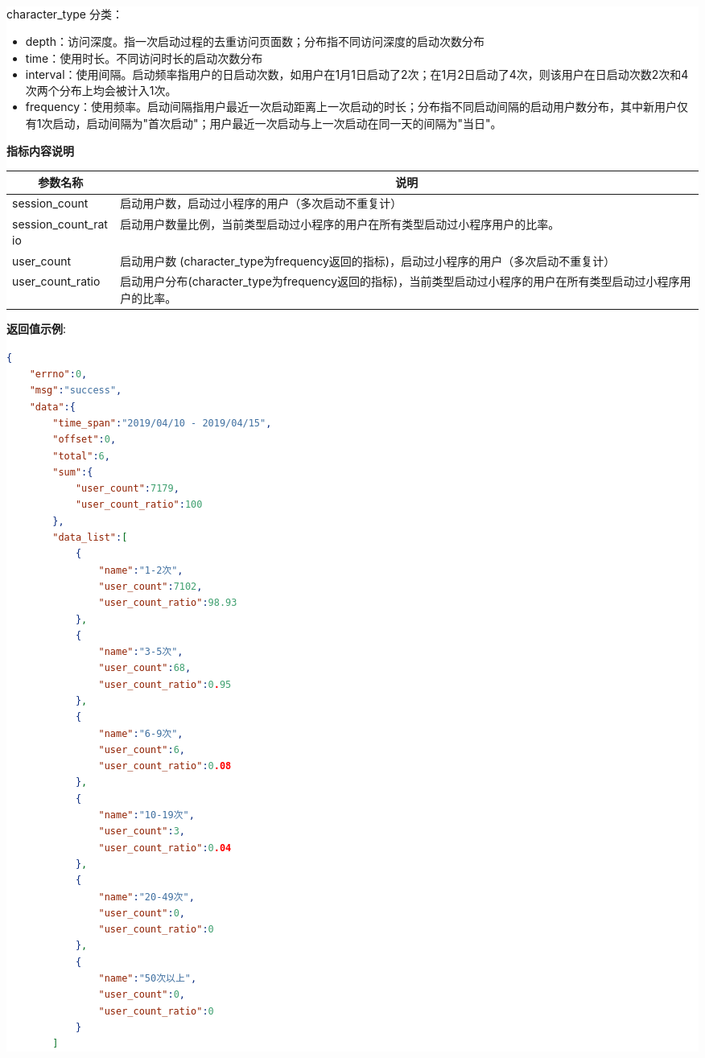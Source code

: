 character_type 分类：

* depth：访问深度。指一次启动过程的去重访问页面数；分布指不同访问深度的启动次数分布
* time：使用时长。不同访问时长的启动次数分布
* interval：使用间隔。启动频率指用户的日启动次数，如用户在1月1日启动了2次；在1月2日启动了4次，则该用户在日启动次数2次和4次两个分布上均会被计入1次。
* frequency：使用频率。启动间隔指用户最近一次启动距离上一次启动的时长；分布指不同启动间隔的启动用户数分布，其中新用户仅有1次启动，启动间隔为"首次启动"；用户最近一次启动与上一次启动在同一天的间隔为"当日"。

**指标内容说明**

| 参数名称            | 说明                                                         |
| ------------------- | ------------------------------------------------------------ |
| session_count       | 启动用户数，启动过小程序的用户（多次启动不重复计）           |
| session_count_ratio | 启动用户数量比例，当前类型启动过小程序的用户在所有类型启动过小程序用户的比率。 |
| user_count          | 启动用户数 (character_type为frequency返回的指标)，启动过小程序的用户（多次启动不重复计） |
| user_count_ratio    | 启动用户分布(character_type为frequency返回的指标)，当前类型启动过小程序的用户在所有类型启动过小程序用户的比率。 |

**返回值示例**:

```json
{
    "errno":0,
    "msg":"success",
    "data":{
        "time_span":"2019/04/10 - 2019/04/15",
        "offset":0,
        "total":6,
        "sum":{
            "user_count":7179,
            "user_count_ratio":100
        },
        "data_list":[
            {
                "name":"1-2次",
                "user_count":7102,
                "user_count_ratio":98.93
            },
            {
                "name":"3-5次",
                "user_count":68,
                "user_count_ratio":0.95
            },
            {
                "name":"6-9次",
                "user_count":6,
                "user_count_ratio":0.08
            },
            {
                "name":"10-19次",
                "user_count":3,
                "user_count_ratio":0.04
            },
            {
                "name":"20-49次",
                "user_count":0,
                "user_count_ratio":0
            },
            {
                "name":"50次以上",
                "user_count":0,
                "user_count_ratio":0
            }
        ]
```